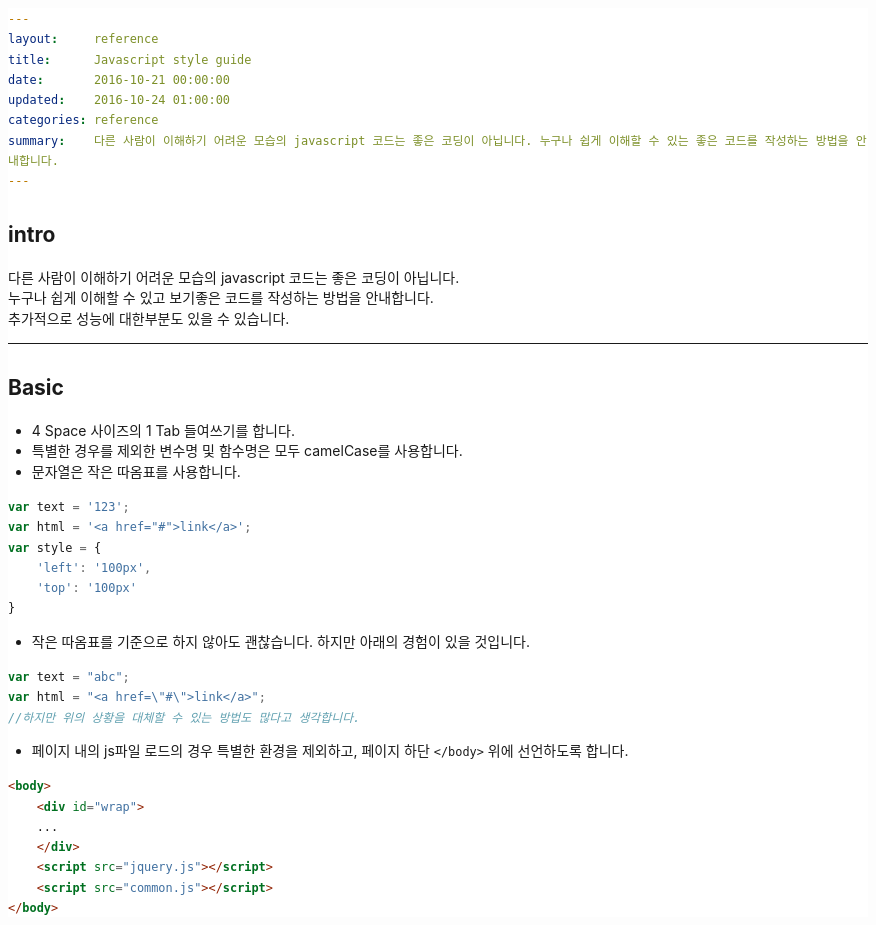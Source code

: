 ```yaml
---
layout:     reference
title:      Javascript style guide
date:       2016-10-21 00:00:00
updated:    2016-10-24 01:00:00
categories: reference
summary:    다른 사람이 이해하기 어려운 모습의 javascript 코드는 좋은 코딩이 아닙니다. 누구나 쉽게 이해할 수 있는 좋은 코드를 작성하는 방법을 안내합니다.
---
```



## intro
다른 사람이 이해하기 어려운 모습의 javascript 코드는 좋은 코딩이 아닙니다.<br>
누구나 쉽게 이해할 수 있고 보기좋은 코드를 작성하는 방법을 안내합니다.<br>
추가적으로 성능에 대한부분도 있을 수 있습니다.



**************************************************************************************************



## Basic
- 4 Space 사이즈의 1 Tab 들여쓰기를 합니다.
- 특별한 경우를 제외한 변수명 및 함수명은 모두 camelCase를 사용합니다.
- 문자열은 작은 따옴표를 사용합니다.

```javascript
var text = '123';
var html = '<a href="#">link</a>';
var style = {
	'left': '100px',
	'top': '100px'
}
```

- 작은 따옴표를 기준으로 하지 않아도 괜찮습니다. 하지만 아래의 경험이 있을 것입니다.

```javascript
var text = "abc";
var html = "<a href=\"#\">link</a>";
//하지만 위의 상황을 대체할 수 있는 방법도 많다고 생각합니다.
```

- 페이지 내의 js파일 로드의 경우 특별한 환경을 제외하고, 페이지 하단 `</body>` 위에 선언하도록 합니다.

```html
<body>
	<div id="wrap">
	...
	</div>
	<script src="jquery.js"></script>
	<script src="common.js"></script>
</body>

```
